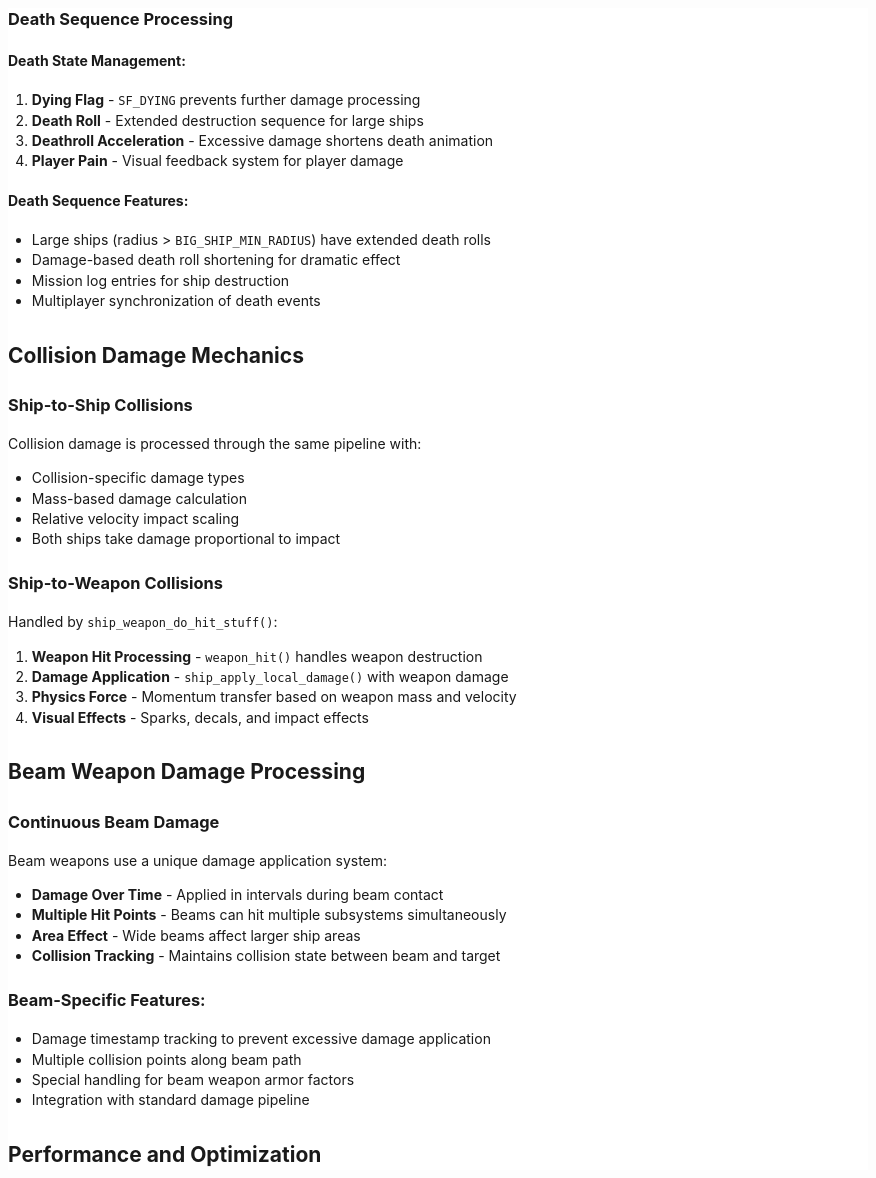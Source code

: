 ### Death Sequence Processing

#### Death State Management:
1. **Dying Flag** - `SF_DYING` prevents further damage processing
2. **Death Roll** - Extended destruction sequence for large ships
3. **Deathroll Acceleration** - Excessive damage shortens death animation
4. **Player Pain** - Visual feedback system for player damage

#### Death Sequence Features:
- Large ships (radius > `BIG_SHIP_MIN_RADIUS`) have extended death rolls
- Damage-based death roll shortening for dramatic effect
- Mission log entries for ship destruction
- Multiplayer synchronization of death events

## Collision Damage Mechanics

### Ship-to-Ship Collisions

Collision damage is processed through the same pipeline with:
- Collision-specific damage types
- Mass-based damage calculation
- Relative velocity impact scaling
- Both ships take damage proportional to impact

### Ship-to-Weapon Collisions

Handled by `ship_weapon_do_hit_stuff()`:
1. **Weapon Hit Processing** - `weapon_hit()` handles weapon destruction
2. **Damage Application** - `ship_apply_local_damage()` with weapon damage
3. **Physics Force** - Momentum transfer based on weapon mass and velocity
4. **Visual Effects** - Sparks, decals, and impact effects

## Beam Weapon Damage Processing

### Continuous Beam Damage

Beam weapons use a unique damage application system:
- **Damage Over Time** - Applied in intervals during beam contact
- **Multiple Hit Points** - Beams can hit multiple subsystems simultaneously  
- **Area Effect** - Wide beams affect larger ship areas
- **Collision Tracking** - Maintains collision state between beam and target

### Beam-Specific Features:
- Damage timestamp tracking to prevent excessive damage application
- Multiple collision points along beam path
- Special handling for beam weapon armor factors
- Integration with standard damage pipeline

## Performance and Optimization
